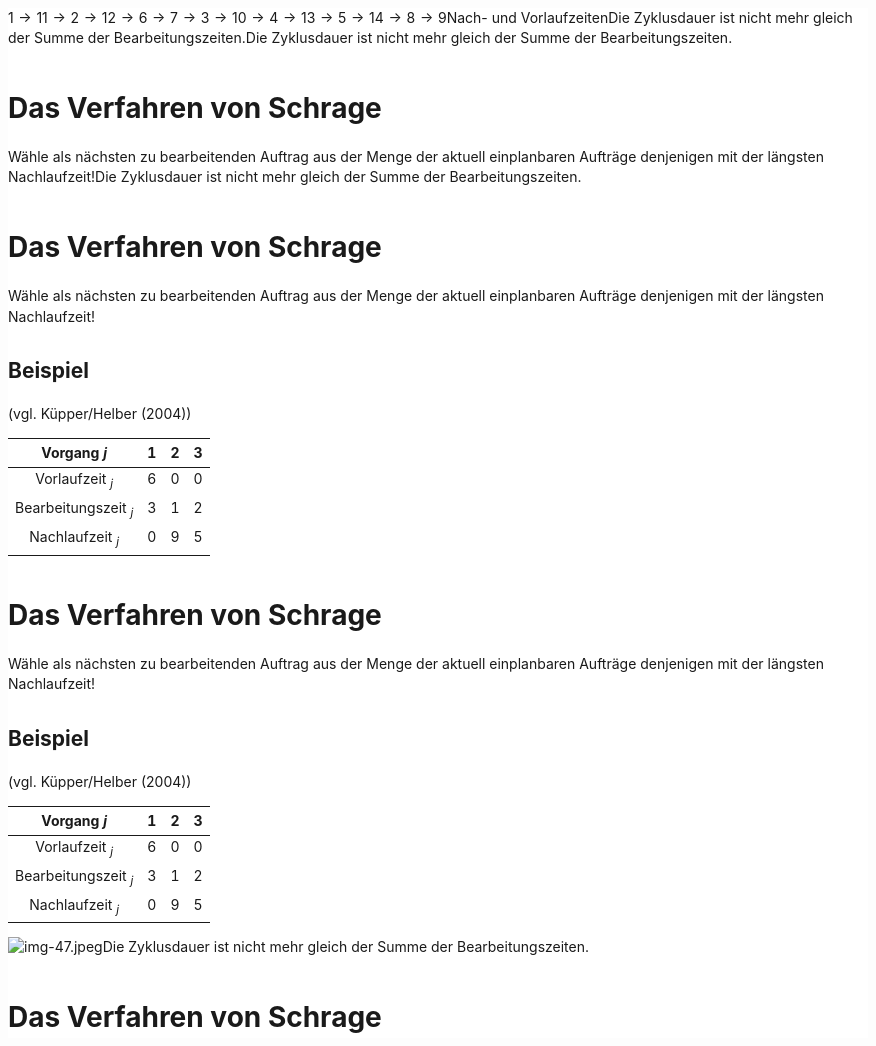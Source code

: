 $1 \rightarrow 11 \rightarrow 2 \rightarrow 12 \rightarrow 6 \rightarrow 7 \rightarrow 3 \rightarrow 10 \rightarrow 4 \rightarrow 13 \rightarrow 5 \rightarrow 14 \rightarrow 8 \rightarrow 9$Nach- und VorlaufzeitenDie Zyklusdauer ist nicht mehr gleich der Summe der Bearbeitungszeiten.Die Zyklusdauer ist nicht mehr gleich der Summe der Bearbeitungszeiten.

# Das Verfahren von Schrage 

Wähle als nächsten zu bearbeitenden Auftrag aus der Menge der aktuell einplanbaren Aufträge denjenigen mit der längsten Nachlaufzeit!Die Zyklusdauer ist nicht mehr gleich der Summe der Bearbeitungszeiten.

# Das Verfahren von Schrage 

Wähle als nächsten zu bearbeitenden Auftrag aus der Menge der aktuell einplanbaren Aufträge denjenigen mit der längsten Nachlaufzeit!

## Beispiel

(vgl. Küpper/Helber (2004))

| Vorgang $j$ | 1 | 2 | 3 |
| :--: | :--: | :--: | :--: |
| Vorlaufzeit $_{j}$ | 6 | 0 | 0 |
| Bearbeitungszeit $_{j}$ | 3 | 1 | 2 |
| Nachlaufzeit $_{j}$ | 0 | 9 | 5 |Die Zyklusdauer ist nicht mehr gleich der Summe der Bearbeitungszeiten.

# Das Verfahren von Schrage 

Wähle als nächsten zu bearbeitenden Auftrag aus der Menge der aktuell einplanbaren Aufträge denjenigen mit der längsten Nachlaufzeit!

## Beispiel

(vgl. Küpper/Helber (2004))

| Vorgang $j$ | 1 | 2 | 3 |
| :--: | :--: | :--: | :--: |
| Vorlaufzeit $_{j}$ | 6 | 0 | 0 |
| Bearbeitungszeit $_{j}$ | 3 | 1 | 2 |
| Nachlaufzeit $_{j}$ | 0 | 9 | 5 |

![img-47.jpeg](img-47.jpeg)Die Zyklusdauer ist nicht mehr gleich der Summe der Bearbeitungszeiten.

# Das Verfahren von Schrage 
